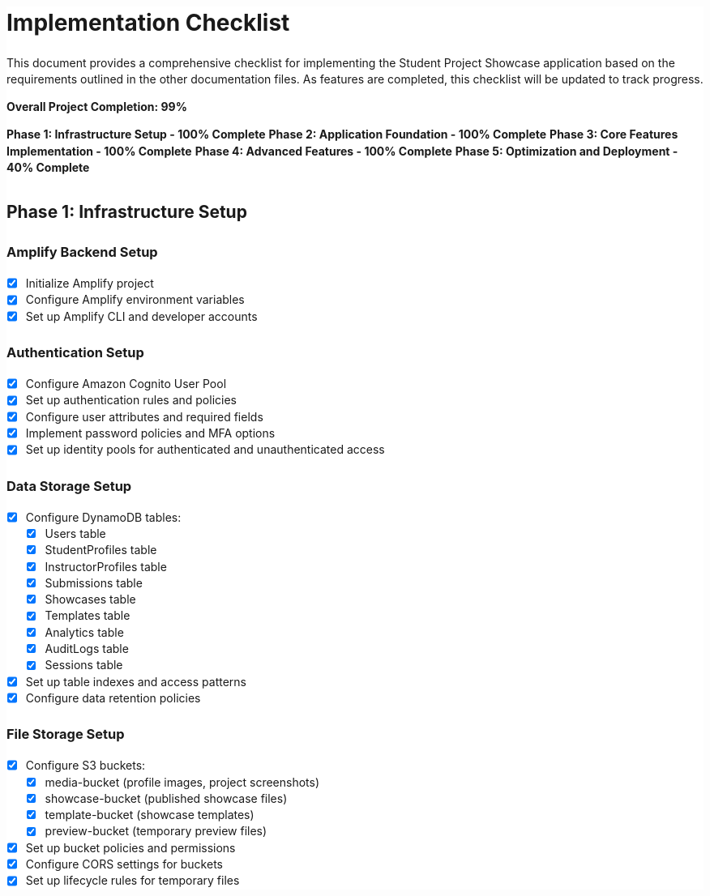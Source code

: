 # Implementation Checklist

This document provides a comprehensive checklist for implementing the Student Project Showcase application based on the requirements outlined in the other documentation files. As features are completed, this checklist will be updated to track progress.

**Overall Project Completion: 99%**

**Phase 1: Infrastructure Setup - 100% Complete**
**Phase 2: Application Foundation - 100% Complete**
**Phase 3: Core Features Implementation - 100% Complete**
**Phase 4: Advanced Features - 100% Complete**
**Phase 5: Optimization and Deployment - 40% Complete**

## Phase 1: Infrastructure Setup

### Amplify Backend Setup

- [x] Initialize Amplify project
- [x] Configure Amplify environment variables
- [x] Set up Amplify CLI and developer accounts

### Authentication Setup

- [x] Configure Amazon Cognito User Pool
- [x] Set up authentication rules and policies
- [x] Configure user attributes and required fields
- [x] Implement password policies and MFA options
- [x] Set up identity pools for authenticated and unauthenticated access

### Data Storage Setup

- [x] Configure DynamoDB tables:
  - [x] Users table
  - [x] StudentProfiles table
  - [x] InstructorProfiles table
  - [x] Submissions table
  - [x] Showcases table
  - [x] Templates table
  - [x] Analytics table
  - [x] AuditLogs table
  - [x] Sessions table
- [x] Set up table indexes and access patterns
- [x] Configure data retention policies

### File Storage Setup

- [x] Configure S3 buckets:
  - [x] media-bucket (profile images, project screenshots)
  - [x] showcase-bucket (published showcase files)
  - [x] template-bucket (showcase templates)
  - [x] preview-bucket (temporary preview files)
- [x] Set up bucket policies and permissions
- [x] Configure CORS settings for buckets
- [x] Set up lifecycle rules for temporary files
